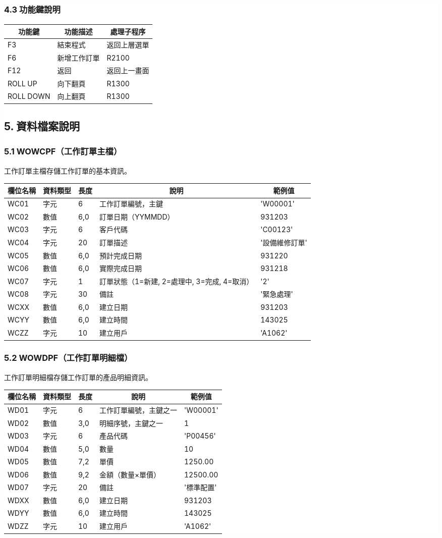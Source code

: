 ### 4.3 功能鍵說明

| 功能鍵 | 功能描述 | 處理子程序 |
|--------|---------|-----------|
| F3 | 結束程式 | 返回上層選單 |
| F6 | 新增工作訂單 | R2100 |
| F12 | 返回 | 返回上一畫面 |
| ROLL UP | 向下翻頁 | R1300 |
| ROLL DOWN | 向上翻頁 | R1300 |

## 5. 資料檔案說明

### 5.1 WOWCPF（工作訂單主檔）

工作訂單主檔存儲工作訂單的基本資訊。

| 欄位名稱 | 資料類型 | 長度 | 說明 | 範例值 |
|---------|---------|------|------|--------|
| WC01 | 字元 | 6 | 工作訂單編號，主鍵 | 'W00001' |
| WC02 | 數值 | 6,0 | 訂單日期（YYMMDD） | 931203 |
| WC03 | 字元 | 6 | 客戶代碼 | 'C00123' |
| WC04 | 字元 | 20 | 訂單描述 | '設備維修訂單' |
| WC05 | 數值 | 6,0 | 預計完成日期 | 931220 |
| WC06 | 數值 | 6,0 | 實際完成日期 | 931218 |
| WC07 | 字元 | 1 | 訂單狀態（1=新建, 2=處理中, 3=完成, 4=取消） | '2' |
| WC08 | 字元 | 30 | 備註 | '緊急處理' |
| WCXX | 數值 | 6,0 | 建立日期 | 931203 |
| WCYY | 數值 | 6,0 | 建立時間 | 143025 |
| WCZZ | 字元 | 10 | 建立用戶 | 'A1062' |

### 5.2 WOWDPF（工作訂單明細檔）

工作訂單明細檔存儲工作訂單的產品明細資訊。

| 欄位名稱 | 資料類型 | 長度 | 說明 | 範例值 |
|---------|---------|------|------|--------|
| WD01 | 字元 | 6 | 工作訂單編號，主鍵之一 | 'W00001' |
| WD02 | 數值 | 3,0 | 明細序號，主鍵之一 | 1 |
| WD03 | 字元 | 6 | 產品代碼 | 'P00456' |
| WD04 | 數值 | 5,0 | 數量 | 10 |
| WD05 | 數值 | 7,2 | 單價 | 1250.00 |
| WD06 | 數值 | 9,2 | 金額（數量×單價） | 12500.00 |
| WD07 | 字元 | 20 | 備註 | '標準配置' |
| WDXX | 數值 | 6,0 | 建立日期 | 931203 |
| WDYY | 數值 | 6,0 | 建立時間 | 143025 |
| WDZZ | 字元 | 10 | 建立用戶 | 'A1062' |